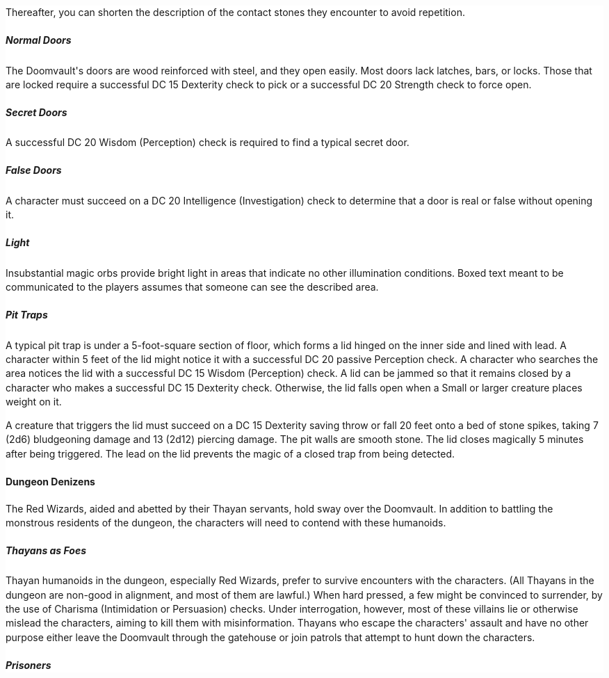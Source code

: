 Thereafter, you can shorten the description of the contact stones they encounter to avoid repetition.

##### Normal Doors

The Doomvault's doors are wood reinforced with steel, and they open easily. Most doors lack latches, bars, or locks. Those that are locked require a successful DC 15 Dexterity check to pick or a successful DC 20 Strength check to force open.

##### Secret Doors

A successful DC 20 Wisdom (<wc-fetch type="skill">Perception</wc-fetch>) check is required to find a typical secret door.

##### False Doors

A character must succeed on a DC 20 Intelligence (<wc-fetch type="skill">Investigation</wc-fetch>) check to determine that a door is real or false without opening it.

##### Light

Insubstantial magic orbs provide bright light in areas that indicate no other illumination conditions. Boxed text meant to be communicated to the players assumes that someone can see the described area.

##### Pit Traps

A typical pit trap is under a 5-foot-square section of floor, which forms a lid hinged on the inner side and lined with lead. A character within 5 feet of the lid might notice it with a successful DC 20 passive <wc-fetch type="skill">Perception</wc-fetch> check. A character who searches the area notices the lid with a successful DC 15 Wisdom (<wc-fetch type="skill">Perception</wc-fetch>) check. A lid can be jammed so that it remains closed by a character who makes a successful DC 15 Dexterity check. Otherwise, the lid falls open when a Small or larger creature places weight on it.

A creature that triggers the lid must succeed on a DC 15 Dexterity saving throw or fall 20 feet onto a bed of stone spikes, taking 7 (<wc-roll>2d6</wc-roll>) bludgeoning damage and 13 (<wc-roll>2d12</wc-roll>) piercing damage. The pit walls are smooth stone. The lid closes magically 5 minutes after being triggered. The lead on the lid prevents the magic of a closed trap from being detected.

#### Dungeon Denizens

The Red Wizards, aided and abetted by their Thayan servants, hold sway over the Doomvault. In addition to battling the monstrous residents of the dungeon, the characters will need to contend with these humanoids.

##### Thayans as Foes

Thayan humanoids in the dungeon, especially Red Wizards, prefer to survive encounters with the characters. (All Thayans in the dungeon are non-good in alignment, and most of them are lawful.) When hard pressed, a few might be convinced to surrender, by the use of Charisma (<wc-fetch type="skill">Intimidation</wc-fetch> or <wc-fetch type="skill">Persuasion</wc-fetch>) checks. Under interrogation, however, most of these villains lie or otherwise mislead the characters, aiming to kill them with misinformation. Thayans who escape the characters' assault and have no other purpose either leave the Doomvault through the gatehouse or join patrols that attempt to hunt down the characters.

##### Prisoners
